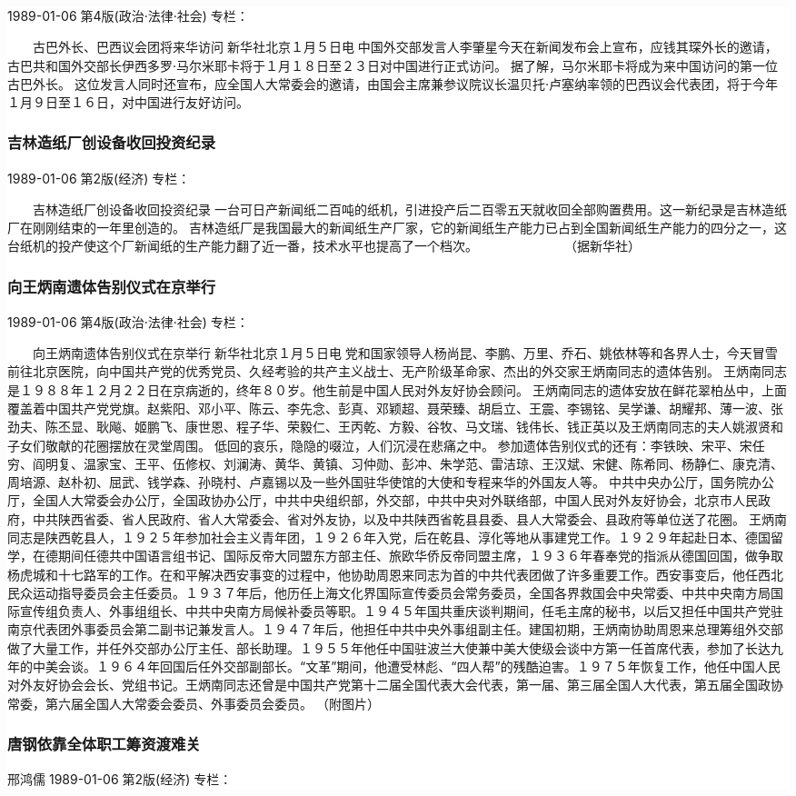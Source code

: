 1989-01-06
第4版(政治·法律·社会)
专栏：

　　古巴外长、巴西议会团将来华访问
    新华社北京１月５日电  中国外交部发言人李肇星今天在新闻发布会上宣布，应钱其琛外长的邀请，古巴共和国外交部长伊西多罗·马尔米耶卡将于１月１８日至２３日对中国进行正式访问。
    据了解，马尔米耶卡将成为来中国访问的第一位古巴外长。
    这位发言人同时还宣布，应全国人大常委会的邀请，由国会主席兼参议院议长温贝托·卢塞纳率领的巴西议会代表团，将于今年１月９日至１６日，对中国进行友好访问。


### 吉林造纸厂创设备收回投资纪录

1989-01-06
第2版(经济)
专栏：

　　吉林造纸厂创设备收回投资纪录
    一台可日产新闻纸二百吨的纸机，引进投产后二百零五天就收回全部购置费用。这一新纪录是吉林造纸厂在刚刚结束的一年里创造的。
    吉林造纸厂是我国最大的新闻纸生产厂家，它的新闻纸生产能力已占到全国新闻纸生产能力的四分之一，这台纸机的投产使这个厂新闻纸的生产能力翻了近一番，技术水平也提高了一个档次。　　　　　　　
     （据新华社）


### 向王炳南遗体告别仪式在京举行

1989-01-06
第4版(政治·法律·社会)
专栏：

　　向王炳南遗体告别仪式在京举行
    新华社北京１月５日电  党和国家领导人杨尚昆、李鹏、万里、乔石、姚依林等和各界人士，今天冒雪前往北京医院，向中国共产党的优秀党员、久经考验的共产主义战士、无产阶级革命家、杰出的外交家王炳南同志的遗体告别。
    王炳南同志是１９８８年１２月２２日在京病逝的，终年８０岁。他生前是中国人民对外友好协会顾问。
    王炳南同志的遗体安放在鲜花翠柏丛中，上面覆盖着中国共产党党旗。赵紫阳、邓小平、陈云、李先念、彭真、邓颖超、聂荣臻、胡启立、王震、李锡铭、吴学谦、胡耀邦、薄一波、张劲夫、陈丕显、耿飚、姬鹏飞、康世恩、程子华、荣毅仁、王丙乾、方毅、谷牧、马文瑞、钱伟长、钱正英以及王炳南同志的夫人姚淑贤和子女们敬献的花圈摆放在灵堂周围。
    低回的哀乐，隐隐的啜泣，人们沉浸在悲痛之中。
    参加遗体告别仪式的还有：李铁映、宋平、宋任穷、阎明复、温家宝、王平、伍修权、刘澜涛、黄华、黄镇、习仲勋、彭冲、朱学范、雷洁琼、王汉斌、宋健、陈希同、杨静仁、康克清、周培源、赵朴初、屈武、钱学森、孙晓村、卢嘉锡以及一些外国驻华使馆的大使和专程来华的外国友人等。
    中共中央办公厅，国务院办公厅，全国人大常委会办公厅，全国政协办公厅，中共中央组织部，外交部，中共中央对外联络部，中国人民对外友好协会，北京市人民政府，中共陕西省委、省人民政府、省人大常委会、省对外友协，以及中共陕西省乾县县委、县人大常委会、县政府等单位送了花圈。
    王炳南同志是陕西乾县人，１９２５年参加社会主义青年团，１９２６年入党，后在乾县、淳化等地从事建党工作。１９２９年起赴日本、德国留学，在德期间任德共中国语言组书记、国际反帝大同盟东方部主任、旅欧华侨反帝同盟主席，１９３６年春奉党的指派从德国回国，做争取杨虎城和十七路军的工作。在和平解决西安事变的过程中，他协助周恩来同志为首的中共代表团做了许多重要工作。西安事变后，他任西北民众运动指导委员会主任委员。１９３７年后，他历任上海文化界国际宣传委员会常务委员，全国各界救国会中央常委、中共中央南方局国际宣传组负责人、外事组组长、中共中央南方局候补委员等职。１９４５年国共重庆谈判期间，任毛主席的秘书，以后又担任中国共产党驻南京代表团外事委员会第二副书记兼发言人。１９４７年后，他担任中共中央外事组副主任。建国初期，王炳南协助周恩来总理筹组外交部做了大量工作，并任外交部办公厅主任、部长助理。１９５５年他任中国驻波兰大使兼中美大使级会谈中方第一任首席代表，参加了长达九年的中美会谈。１９６４年回国后任外交部副部长。“文革”期间，他遭受林彪、“四人帮”的残酷迫害。１９７５年恢复工作，他任中国人民对外友好协会会长、党组书记。王炳南同志还曾是中国共产党第十二届全国代表大会代表，第一届、第三届全国人大代表，第五届全国政协常委，第六届全国人大常委会委员、外事委员会委员。
    （附图片）    


### 唐钢依靠全体职工筹资渡难关
邢鸿儒
1989-01-06
第2版(经济)
专栏：
